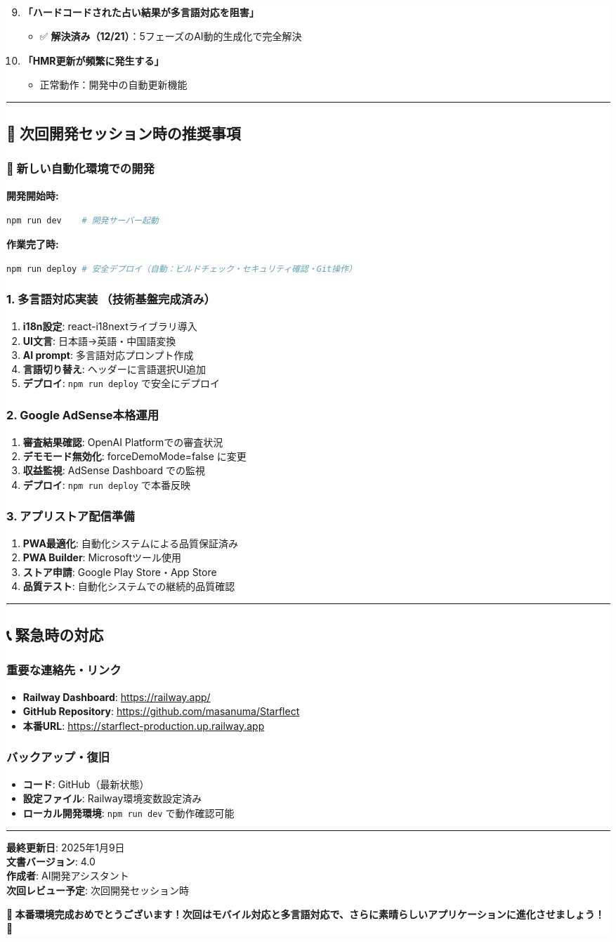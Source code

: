 9. **「ハードコードされた占い結果が多言語対応を阻害」**
   - ✅ **解決済み（12/21）**：5フェーズのAI動的生成化で完全解決

10. **「HMR更新が頻繁に発生する」**
    - 正常動作：開発中の自動更新機能

---

## 🚀 次回開発セッション時の推奨事項

### **🎯 新しい自動化環境での開発**

**開発開始時:**
```bash
npm run dev    # 開発サーバー起動
```

**作業完了時:**
```bash
npm run deploy # 安全デプロイ（自動：ビルドチェック・セキュリティ確認・Git操作）
```

### **1. 多言語対応実装** （技術基盤完成済み）
1. **i18n設定**: react-i18nextライブラリ導入
2. **UI文言**: 日本語→英語・中国語変換
3. **AI prompt**: 多言語対応プロンプト作成
4. **言語切り替え**: ヘッダーに言語選択UI追加
5. **デプロイ**: `npm run deploy` で安全にデプロイ

### **2. Google AdSense本格運用**
1. **審査結果確認**: OpenAI Platformでの審査状況
2. **デモモード無効化**: forceDemoMode=false に変更
3. **収益監視**: AdSense Dashboard での監視
4. **デプロイ**: `npm run deploy` で本番反映

### **3. アプリストア配信準備**
1. **PWA最適化**: 自動化システムによる品質保証済み
2. **PWA Builder**: Microsoftツール使用
3. **ストア申請**: Google Play Store・App Store
4. **品質テスト**: 自動化システムでの継続的品質確認

---

## 📞 緊急時の対応

### **重要な連絡先・リンク**
- **Railway Dashboard**: https://railway.app/
- **GitHub Repository**: https://github.com/masanuma/Starflect
- **本番URL**: https://starflect-production.up.railway.app

### **バックアップ・復旧**
- **コード**: GitHub（最新状態）
- **設定ファイル**: Railway環境変数設定済み
- **ローカル開発環境**: `npm run dev` で動作確認可能

---

**最終更新日**: 2025年1月9日  
**文書バージョン**: 4.0  
**作成者**: AI開発アシスタント  
**次回レビュー予定**: 次回開発セッション時  

**🎉 本番環境完成おめでとうございます！次回はモバイル対応と多言語対応で、さらに素晴らしいアプリケーションに進化させましょう！** 🌟 
